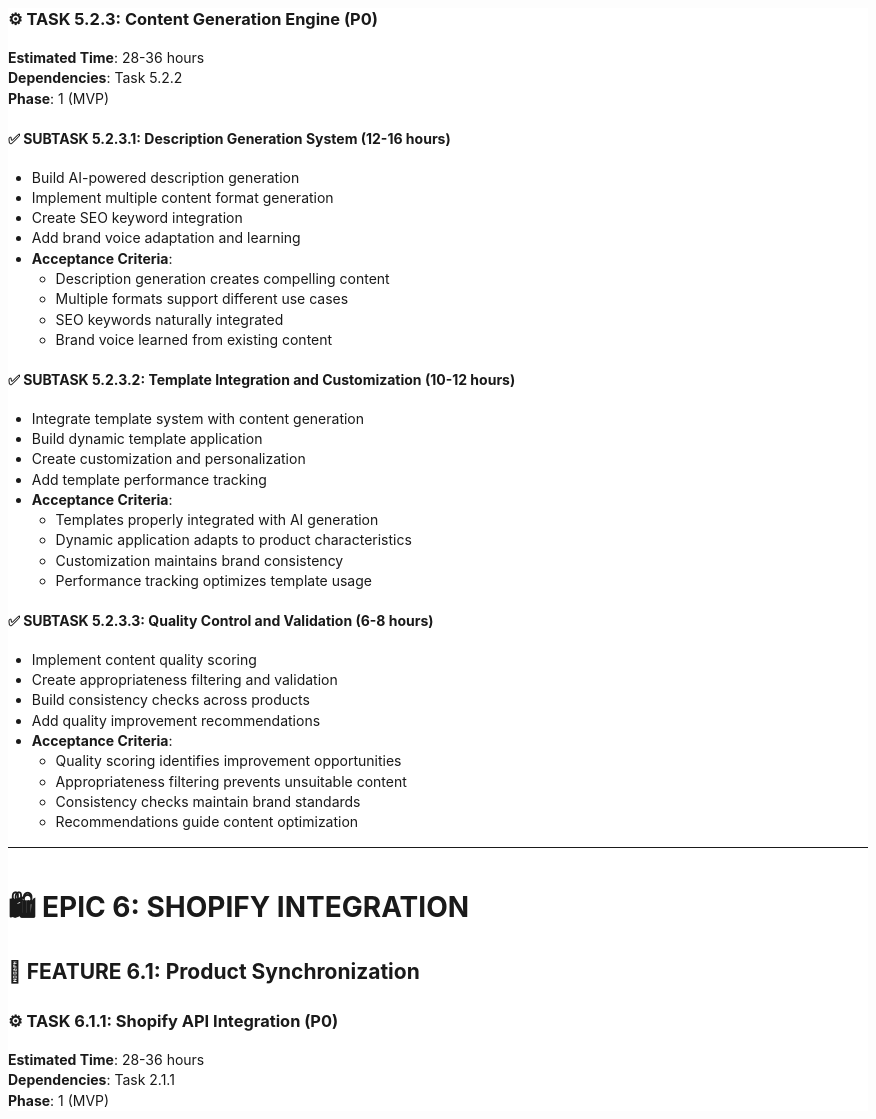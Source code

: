 ### ⚙️ TASK 5.2.3: Content Generation Engine (P0)
**Estimated Time**: 28-36 hours  
**Dependencies**: Task 5.2.2  
**Phase**: 1 (MVP)

#### ✅ SUBTASK 5.2.3.1: Description Generation System (12-16 hours)
- Build AI-powered description generation
- Implement multiple content format generation
- Create SEO keyword integration
- Add brand voice adaptation and learning
- **Acceptance Criteria**:
  - Description generation creates compelling content
  - Multiple formats support different use cases
  - SEO keywords naturally integrated
  - Brand voice learned from existing content

#### ✅ SUBTASK 5.2.3.2: Template Integration and Customization (10-12 hours)
- Integrate template system with content generation
- Build dynamic template application
- Create customization and personalization
- Add template performance tracking
- **Acceptance Criteria**:
  - Templates properly integrated with AI generation
  - Dynamic application adapts to product characteristics
  - Customization maintains brand consistency
  - Performance tracking optimizes template usage

#### ✅ SUBTASK 5.2.3.3: Quality Control and Validation (6-8 hours)
- Implement content quality scoring
- Create appropriateness filtering and validation
- Build consistency checks across products
- Add quality improvement recommendations
- **Acceptance Criteria**:
  - Quality scoring identifies improvement opportunities
  - Appropriateness filtering prevents unsuitable content
  - Consistency checks maintain brand standards
  - Recommendations guide content optimization

---

# 🛍️ EPIC 6: SHOPIFY INTEGRATION

## 🎯 FEATURE 6.1: Product Synchronization

### ⚙️ TASK 6.1.1: Shopify API Integration (P0)
**Estimated Time**: 28-36 hours  
**Dependencies**: Task 2.1.1  
**Phase**: 1 (MVP)
